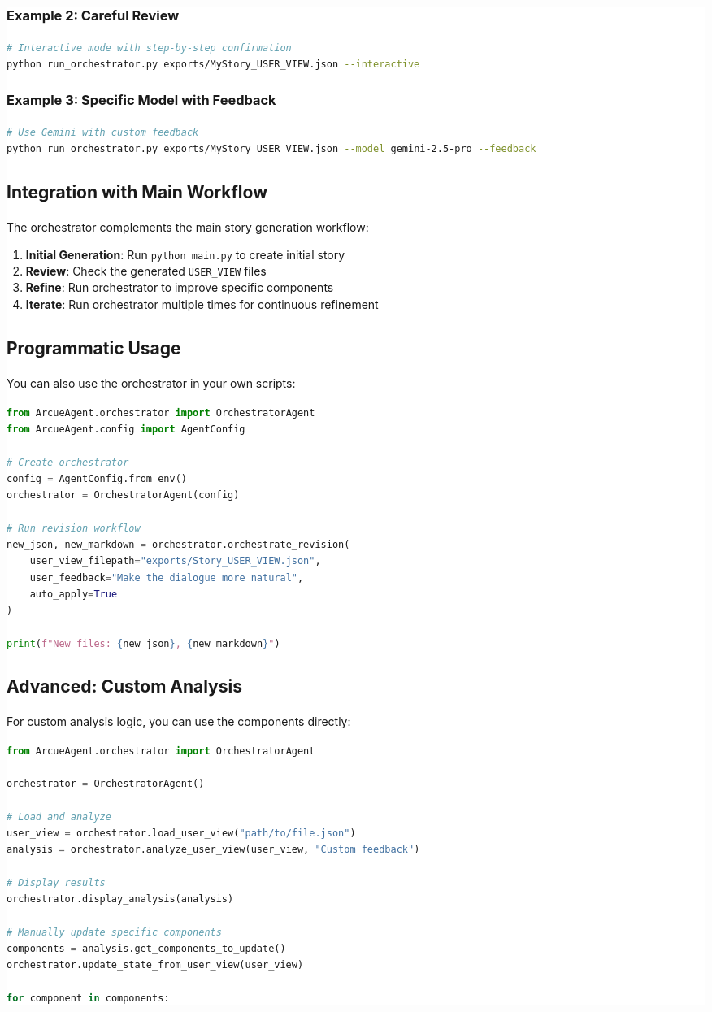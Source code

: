 ### Example 2: Careful Review

```bash
# Interactive mode with step-by-step confirmation
python run_orchestrator.py exports/MyStory_USER_VIEW.json --interactive
```

### Example 3: Specific Model with Feedback

```bash
# Use Gemini with custom feedback
python run_orchestrator.py exports/MyStory_USER_VIEW.json --model gemini-2.5-pro --feedback
```

## Integration with Main Workflow

The orchestrator complements the main story generation workflow:

1. **Initial Generation**: Run `python main.py` to create initial story
2. **Review**: Check the generated `USER_VIEW` files
3. **Refine**: Run orchestrator to improve specific components
4. **Iterate**: Run orchestrator multiple times for continuous refinement

## Programmatic Usage

You can also use the orchestrator in your own scripts:

```python
from ArcueAgent.orchestrator import OrchestratorAgent
from ArcueAgent.config import AgentConfig

# Create orchestrator
config = AgentConfig.from_env()
orchestrator = OrchestratorAgent(config)

# Run revision workflow
new_json, new_markdown = orchestrator.orchestrate_revision(
    user_view_filepath="exports/Story_USER_VIEW.json",
    user_feedback="Make the dialogue more natural",
    auto_apply=True
)

print(f"New files: {new_json}, {new_markdown}")
```

## Advanced: Custom Analysis

For custom analysis logic, you can use the components directly:

```python
from ArcueAgent.orchestrator import OrchestratorAgent

orchestrator = OrchestratorAgent()

# Load and analyze
user_view = orchestrator.load_user_view("path/to/file.json")
analysis = orchestrator.analyze_user_view(user_view, "Custom feedback")

# Display results
orchestrator.display_analysis(analysis)

# Manually update specific components
components = analysis.get_components_to_update()
orchestrator.update_state_from_user_view(user_view)

for component in components:
```